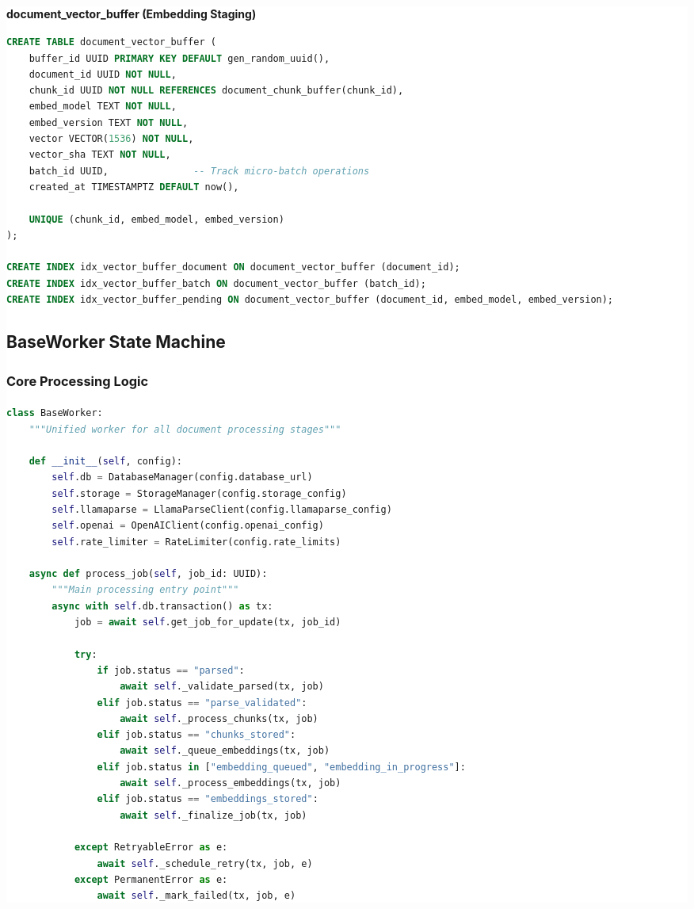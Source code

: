 **document_vector_buffer (Embedding Staging)**
```sql
CREATE TABLE document_vector_buffer (
    buffer_id UUID PRIMARY KEY DEFAULT gen_random_uuid(),
    document_id UUID NOT NULL,
    chunk_id UUID NOT NULL REFERENCES document_chunk_buffer(chunk_id),
    embed_model TEXT NOT NULL,
    embed_version TEXT NOT NULL,
    vector VECTOR(1536) NOT NULL,
    vector_sha TEXT NOT NULL,
    batch_id UUID,               -- Track micro-batch operations
    created_at TIMESTAMPTZ DEFAULT now(),
    
    UNIQUE (chunk_id, embed_model, embed_version)
);

CREATE INDEX idx_vector_buffer_document ON document_vector_buffer (document_id);
CREATE INDEX idx_vector_buffer_batch ON document_vector_buffer (batch_id);
CREATE INDEX idx_vector_buffer_pending ON document_vector_buffer (document_id, embed_model, embed_version);
```

## BaseWorker State Machine

### Core Processing Logic

```python
class BaseWorker:
    """Unified worker for all document processing stages"""
    
    def __init__(self, config):
        self.db = DatabaseManager(config.database_url)
        self.storage = StorageManager(config.storage_config)
        self.llamaparse = LlamaParseClient(config.llamaparse_config)
        self.openai = OpenAIClient(config.openai_config)
        self.rate_limiter = RateLimiter(config.rate_limits)
    
    async def process_job(self, job_id: UUID):
        """Main processing entry point"""
        async with self.db.transaction() as tx:
            job = await self.get_job_for_update(tx, job_id)
            
            try:
                if job.status == "parsed":
                    await self._validate_parsed(tx, job)
                elif job.status == "parse_validated":
                    await self._process_chunks(tx, job)
                elif job.status == "chunks_stored":
                    await self._queue_embeddings(tx, job)
                elif job.status in ["embedding_queued", "embedding_in_progress"]:
                    await self._process_embeddings(tx, job)
                elif job.status == "embeddings_stored":
                    await self._finalize_job(tx, job)
                    
            except RetryableError as e:
                await self._schedule_retry(tx, job, e)
            except PermanentError as e:
                await self._mark_failed(tx, job, e)
```

